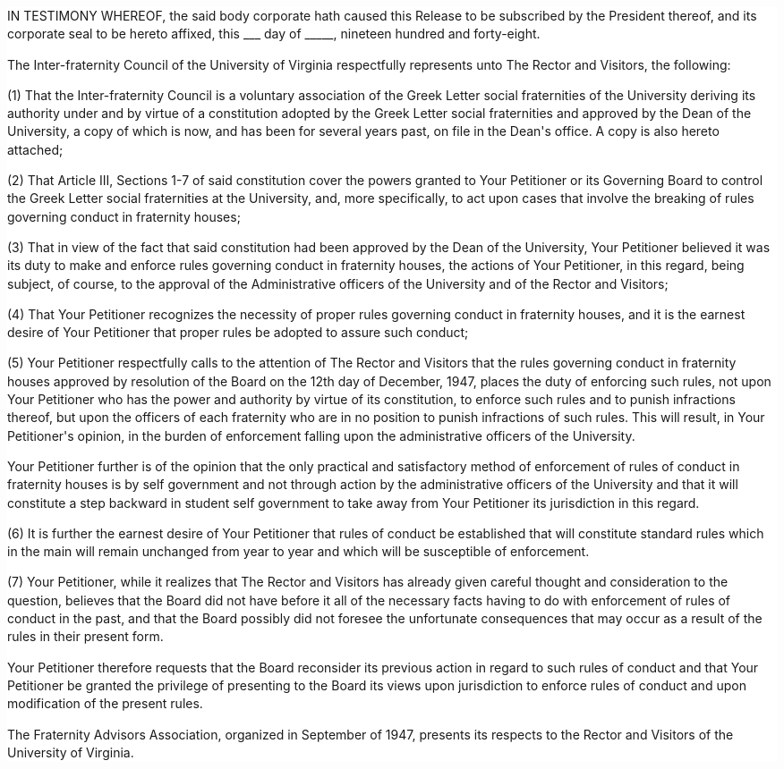 IN TESTIMONY WHEREOF, the said body corporate hath caused this Release to be subscribed by the President thereof, and its corporate seal to be hereto affixed, this \_\_\_ day of \_\_\_\_\_, nineteen hundred and forty-eight.

The Inter-fraternity Council of the University of Virginia respectfully represents unto The Rector and Visitors, the following:

(1) That the Inter-fraternity Council is a voluntary association of the Greek Letter social fraternities of the University deriving its authority under and by virtue of a constitution adopted by the Greek Letter social fraternities and approved by the Dean of the University, a copy of which is now, and has been for several years past, on file in the Dean's office. A copy is also hereto attached;

(2) That Article III, Sections 1-7 of said constitution cover the powers granted to Your Petitioner or its Governing Board to control the Greek Letter social fraternities at the University, and, more specifically, to act upon cases that involve the breaking of rules governing conduct in fraternity houses;

(3) That in view of the fact that said constitution had been approved by the Dean of the University, Your Petitioner believed it was its duty to make and enforce rules governing conduct in fraternity houses, the actions of Your Petitioner, in this regard, being subject, of course, to the approval of the Administrative officers of the University and of the Rector and Visitors;

(4) That Your Petitioner recognizes the necessity of proper rules governing conduct in fraternity houses, and it is the earnest desire of Your Petitioner that proper rules be adopted to assure such conduct;

(5) Your Petitioner respectfully calls to the attention of The Rector and Visitors that the rules governing conduct in fraternity houses approved by resolution of the Board on the 12th day of December, 1947, places the duty of enforcing such rules, not upon Your Petitioner who has the power and authority by virtue of its constitution, to enforce such rules and to punish infractions thereof, but upon the officers of each fraternity who are in no position to punish infractions of such rules. This will result, in Your Petitioner's opinion, in the burden of enforcement falling upon the administrative officers of the University.

Your Petitioner further is of the opinion that the only practical and satisfactory method of enforcement of rules of conduct in fraternity houses is by self government and not through action by the administrative officers of the University and that it will constitute a step backward in student self government to take away from Your Petitioner its jurisdiction in this regard.

(6) It is further the earnest desire of Your Petitioner that rules of conduct be established that will constitute standard rules which in the main will remain unchanged from year to year and which will be susceptible of enforcement.

(7) Your Petitioner, while it realizes that The Rector and Visitors has already given careful thought and consideration to the question, believes that the Board did not have before it all of the necessary facts having to do with enforcement of rules of conduct in the past, and that the Board possibly did not foresee the unfortunate consequences that may occur as a result of the rules in their present form.

Your Petitioner therefore requests that the Board reconsider its previous action in regard to such rules of conduct and that Your Petitioner be granted the privilege of presenting to the Board its views upon jurisdiction to enforce rules of conduct and upon modification of the present rules.

The Fraternity Advisors Association, organized in September of 1947, presents its respects to the Rector and Visitors of the University of Virginia.
